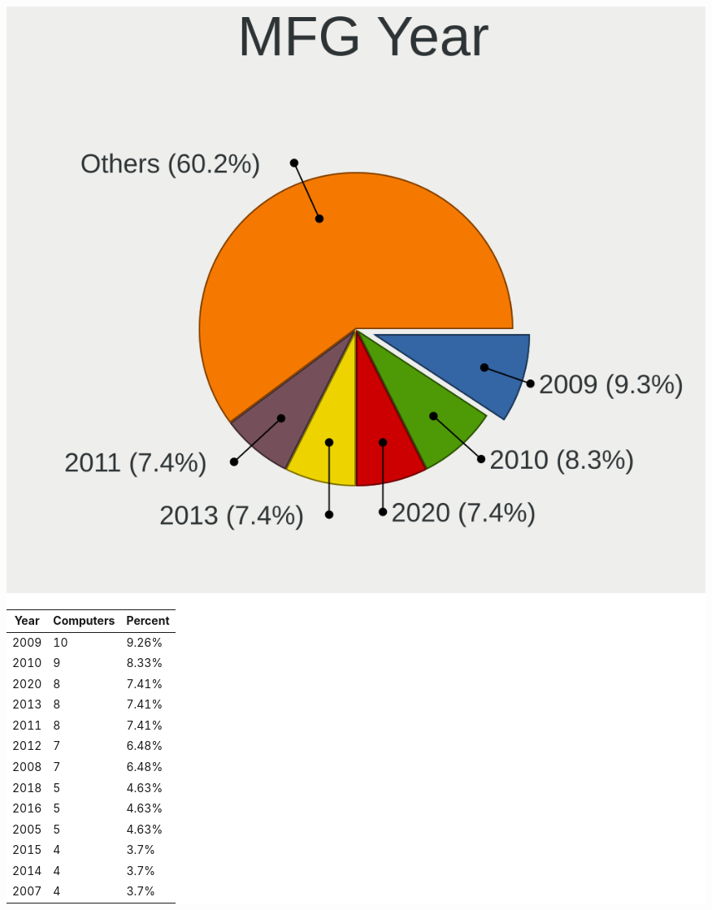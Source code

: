 ![MFG Year](./All/images/pie_chart/node_year.svg)


| Year    | Computers | Percent |
|---------|-----------|---------|
| 2009    | 10        | 9.26%   |
| 2010    | 9         | 8.33%   |
| 2020    | 8         | 7.41%   |
| 2013    | 8         | 7.41%   |
| 2011    | 8         | 7.41%   |
| 2012    | 7         | 6.48%   |
| 2008    | 7         | 6.48%   |
| 2018    | 5         | 4.63%   |
| 2016    | 5         | 4.63%   |
| 2005    | 5         | 4.63%   |
| 2015    | 4         | 3.7%    |
| 2014    | 4         | 3.7%    |
| 2007    | 4         | 3.7%    |
